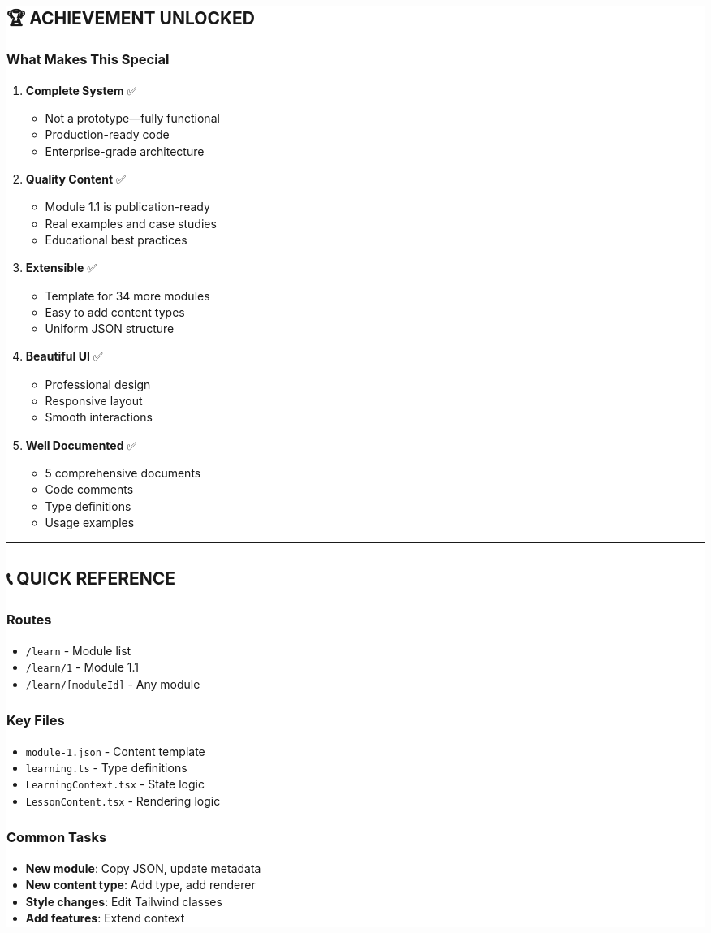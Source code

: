 
## 🏆 ACHIEVEMENT UNLOCKED

### What Makes This Special

1. **Complete System** ✅
   - Not a prototype—fully functional
   - Production-ready code
   - Enterprise-grade architecture

2. **Quality Content** ✅
   - Module 1.1 is publication-ready
   - Real examples and case studies
   - Educational best practices

3. **Extensible** ✅
   - Template for 34 more modules
   - Easy to add content types
   - Uniform JSON structure

4. **Beautiful UI** ✅
   - Professional design
   - Responsive layout
   - Smooth interactions

5. **Well Documented** ✅
   - 5 comprehensive documents
   - Code comments
   - Type definitions
   - Usage examples

---

## 📞 QUICK REFERENCE

### Routes
- `/learn` - Module list
- `/learn/1` - Module 1.1
- `/learn/[moduleId]` - Any module

### Key Files
- `module-1.json` - Content template
- `learning.ts` - Type definitions
- `LearningContext.tsx` - State logic
- `LessonContent.tsx` - Rendering logic

### Common Tasks
- **New module**: Copy JSON, update metadata
- **New content type**: Add type, add renderer
- **Style changes**: Edit Tailwind classes
- **Add features**: Extend context

